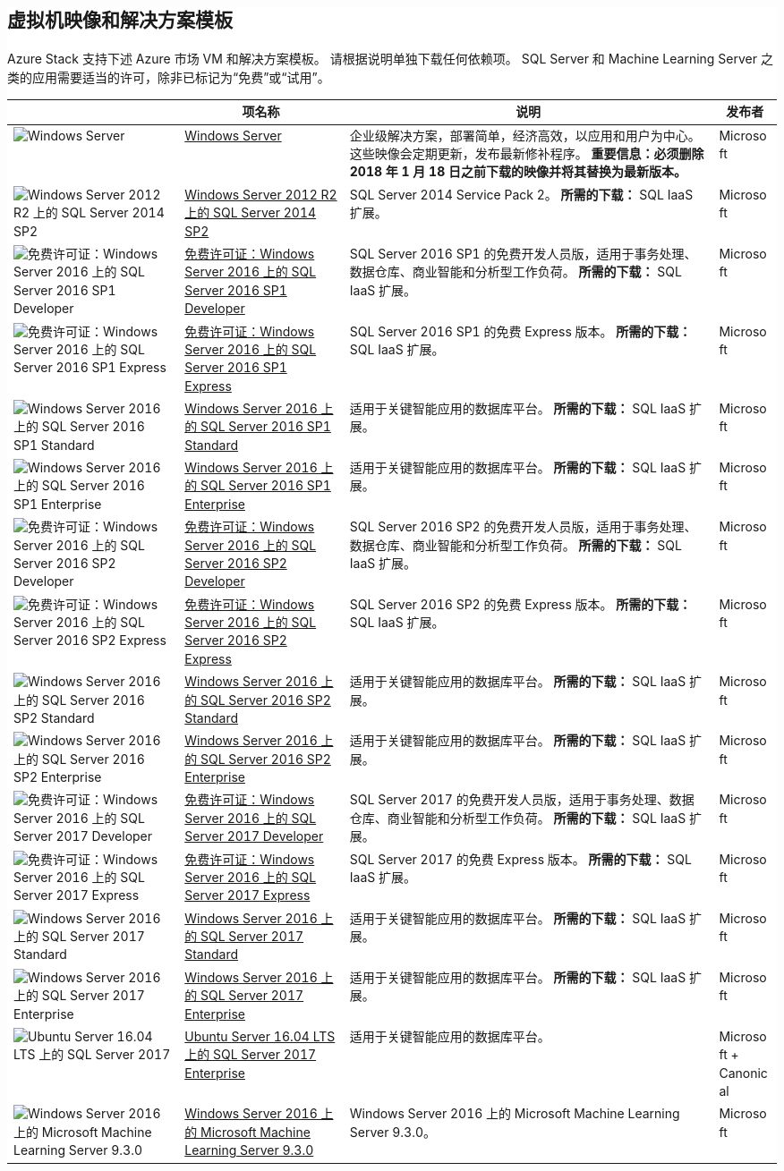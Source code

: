 ## <a name="virtual-machine-images-and-solution-templates"></a>虚拟机映像和解决方案模板

Azure Stack 支持下述 Azure 市场 VM 和解决方案模板。 请根据说明单独下载任何依赖项。 SQL Server 和 Machine Learning Server 之类的应用需要适当的许可，除非已标记为“免费”或“试用”。

|  | 项名称 | 说明 | 发布者 |
| --- | --- | --- | --- |
| ![Windows Server](media/azure-stack-marketplace-azure-items/windowsserver.png) | [Windows Server](https://market.azure.cn/zh-cn/marketplace/apps/Microsoft.WindowsServer?tab=Overview) | 企业级解决方案，部署简单，经济高效，以应用和用户为中心。 这些映像会定期更新，发布最新修补程序。 **重要信息：必须删除 2018 年 1 月 18 日之前下载的映像并将其替换为最新版本。** | Microsoft |
| ![Windows Server 2012 R2 上的 SQL Server 2014 SP2](media/azure-stack-marketplace-azure-items/sql.png) | [Windows Server 2012 R2 上的 SQL Server 2014 SP2](https://market.azure.cn/zh-cn/marketplace/apps/microsoftsqlserver.sql2014sp3-ws2012r2?tab=Overview) | SQL Server 2014 Service Pack 2。 **所需的下载：** SQL IaaS 扩展。 | Microsoft |
| ![免费许可证：Windows Server 2016 上的 SQL Server 2016 SP1 Developer](media/azure-stack-marketplace-azure-items/sql.png) | [免费许可证：Windows Server 2016 上的 SQL Server 2016 SP1 Developer](https://market.azure.cn/zh-cn/marketplace/apps/microsoftsqlserver.sql2016sp1-ws2016?tab=Overview) | SQL Server 2016 SP1 的免费开发人员版，适用于事务处理、数据仓库、商业智能和分析型工作负荷。 **所需的下载：** SQL IaaS 扩展。 | Microsoft |
| ![免费许可证：Windows Server 2016 上的 SQL Server 2016 SP1 Express](media/azure-stack-marketplace-azure-items/sql.png) | [免费许可证：Windows Server 2016 上的 SQL Server 2016 SP1 Express](https://market.azure.cn/zh-cn/marketplace/apps/microsoftsqlserver.sql2016sp1-ws2016?tab=PlansAndPrice) | SQL Server 2016 SP1 的免费 Express 版本。 **所需的下载：** SQL IaaS 扩展。 | Microsoft |
| ![Windows Server 2016 上的 SQL Server 2016 SP1 Standard](media/azure-stack-marketplace-azure-items/sql.png) | [Windows Server 2016 上的 SQL Server 2016 SP1 Standard](https://market.azure.cn/zh-cn/marketplace/apps/microsoftsqlserver.sql2016sp1-ws2016?tab=PlansAndPrice) | 适用于关键智能应用的数据库平台。 **所需的下载：** SQL IaaS 扩展。 | Microsoft |
| ![Windows Server 2016 上的 SQL Server 2016 SP1 Enterprise](media/azure-stack-marketplace-azure-items/sql.png) | [Windows Server 2016 上的 SQL Server 2016 SP1 Enterprise](https://market.azure.cn/zh-cn/marketplace/apps/microsoftsqlserver.sql2016sp1-ws2016?tab=PlansAndPrice) | 适用于关键智能应用的数据库平台。 **所需的下载：** SQL IaaS 扩展。 | Microsoft |
| ![免费许可证：Windows Server 2016 上的 SQL Server 2016 SP2 Developer](media/azure-stack-marketplace-azure-items/sql.png) | [免费许可证：Windows Server 2016 上的 SQL Server 2016 SP2 Developer](https://market.azure.cn/zh-cn/marketplace/apps/microsoftsqlserver.sql2016sp2-ws2016?tab=PlansAndPrice) | SQL Server 2016 SP2 的免费开发人员版，适用于事务处理、数据仓库、商业智能和分析型工作负荷。 **所需的下载：** SQL IaaS 扩展。 | Microsoft |
| ![免费许可证：Windows Server 2016 上的 SQL Server 2016 SP2 Express](media/azure-stack-marketplace-azure-items/sql.png) | [免费许可证：Windows Server 2016 上的 SQL Server 2016 SP2 Express](https://market.azure.cn/zh-cn/marketplace/apps/microsoftsqlserver.sql2016sp2-ws2016?tab=PlansAndPrice) | SQL Server 2016 SP2 的免费 Express 版本。 **所需的下载：** SQL IaaS 扩展。 | Microsoft |
| ![Windows Server 2016 上的 SQL Server 2016 SP2 Standard](media/azure-stack-marketplace-azure-items/sql.png) | [Windows Server 2016 上的 SQL Server 2016 SP2 Standard](https://market.azure.cn/zh-cn/marketplace/apps/microsoftsqlserver.sql2016sp2-ws2016?tab=PlansAndPrice) | 适用于关键智能应用的数据库平台。 **所需的下载：** SQL IaaS 扩展。 | Microsoft |
| ![Windows Server 2016 上的 SQL Server 2016 SP2 Enterprise](media/azure-stack-marketplace-azure-items/sql.png) | [Windows Server 2016 上的 SQL Server 2016 SP2 Enterprise](https://market.azure.cn/zh-cn/marketplace/apps/microsoftsqlserver.sql2016sp2-ws2016?tab=PlansAndPrice) | 适用于关键智能应用的数据库平台。 **所需的下载：** SQL IaaS 扩展。 | Microsoft |
| ![免费许可证：Windows Server 2016 上的 SQL Server 2017 Developer](media/azure-stack-marketplace-azure-items/sql.png) | [免费许可证：Windows Server 2016 上的 SQL Server 2017 Developer](https://market.azure.cn/zh-cn/marketplace/apps/microsoftsqlserver.sql2017-ws2016?tab=Overview) | SQL Server 2017 的免费开发人员版，适用于事务处理、数据仓库、商业智能和分析型工作负荷。 **所需的下载：** SQL IaaS 扩展。 | Microsoft |
| ![免费许可证：Windows Server 2016 上的 SQL Server 2017 Express](media/azure-stack-marketplace-azure-items/sql.png) | [免费许可证：Windows Server 2016 上的 SQL Server 2017 Express](https://market.azure.cn/zh-cn/marketplace/apps/microsoftsqlserver.sql2017-ws2016?tab=Overview) | SQL Server 2017 的免费 Express 版本。 **所需的下载：** SQL IaaS 扩展。 | Microsoft |
| ![Windows Server 2016 上的 SQL Server 2017 Standard](media/azure-stack-marketplace-azure-items/sql.png) | [Windows Server 2016 上的 SQL Server 2017 Standard](https://market.azure.cn/zh-cn/marketplace/apps/microsoftsqlserver.sql2017-ws2016?tab=PlansAndPrice) | 适用于关键智能应用的数据库平台。 **所需的下载：** SQL IaaS 扩展。 | Microsoft |
| ![Windows Server 2016 上的 SQL Server 2017 Enterprise](media/azure-stack-marketplace-azure-items/sql.png) | [Windows Server 2016 上的 SQL Server 2017 Enterprise](https://market.azure.cn/zh-cn/marketplace/apps/microsoftsqlserver.sql2017-ws2016?tab=PlansAndPrice) | 适用于关键智能应用的数据库平台。 **所需的下载：** SQL IaaS 扩展。 | Microsoft |
| ![Ubuntu Server 16.04 LTS 上的 SQL Server 2017](media/azure-stack-marketplace-azure-items/sql.png) | [Ubuntu Server 16.04 LTS 上的 SQL Server 2017 Enterprise](https://market.azure.cn/zh-cn/marketplace/apps/microsoftsqlserver.sql2017-ubuntu1604?tab=Overview) | 适用于关键智能应用的数据库平台。 | Microsoft + Canonical |
| ![Windows Server 2016 上的 Microsoft Machine Learning Server 9.3.0](media/azure-stack-marketplace-azure-items/microsoft.png) | [Windows Server 2016 上的 Microsoft Machine Learning Server 9.3.0](https://market.azure.cn/zh-cn/marketplace/apps/Microsoft.MicrosoftMachineLearningServer930onWindowsServer2016?tab=Overview) | Windows Server 2016 上的 Microsoft Machine Learning Server 9.3.0。 | Microsoft |